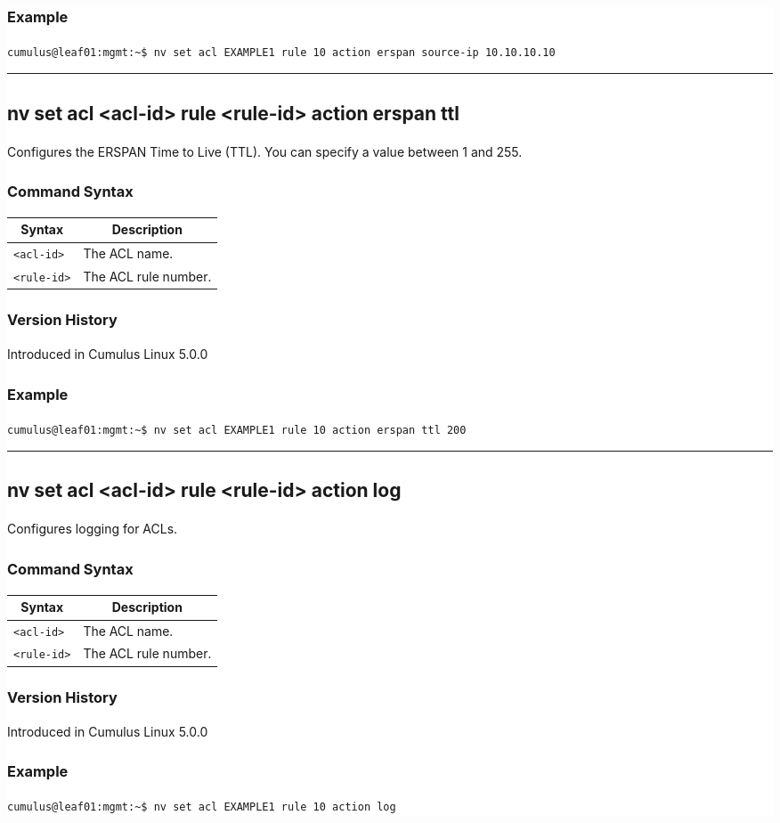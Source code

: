 ### Example

```
cumulus@leaf01:mgmt:~$ nv set acl EXAMPLE1 rule 10 action erspan source-ip 10.10.10.10
```

- - -

## nv set acl \<acl-id\> rule \<rule-id\> action erspan ttl

Configures the ERSPAN Time to Live (TTL). You can specify a value between 1 and 255.

### Command Syntax

| Syntax |  Description   |
| ---------  | -------------- |
| `<acl-id>` |   The ACL name. |
| `<rule-id>` |  The ACL rule number. |

### Version History

Introduced in Cumulus Linux 5.0.0

### Example

```
cumulus@leaf01:mgmt:~$ nv set acl EXAMPLE1 rule 10 action erspan ttl 200
```

- - -

## nv set acl \<acl-id\> rule \<rule-id\> action log

Configures logging for ACLs.

### Command Syntax

| Syntax |  Description   |
| ---------  | -------------- |
| `<acl-id>` |   The ACL name. |
| `<rule-id>` |  The ACL rule number. |

### Version History

Introduced in Cumulus Linux 5.0.0

### Example

```
cumulus@leaf01:mgmt:~$ nv set acl EXAMPLE1 rule 10 action log
```
